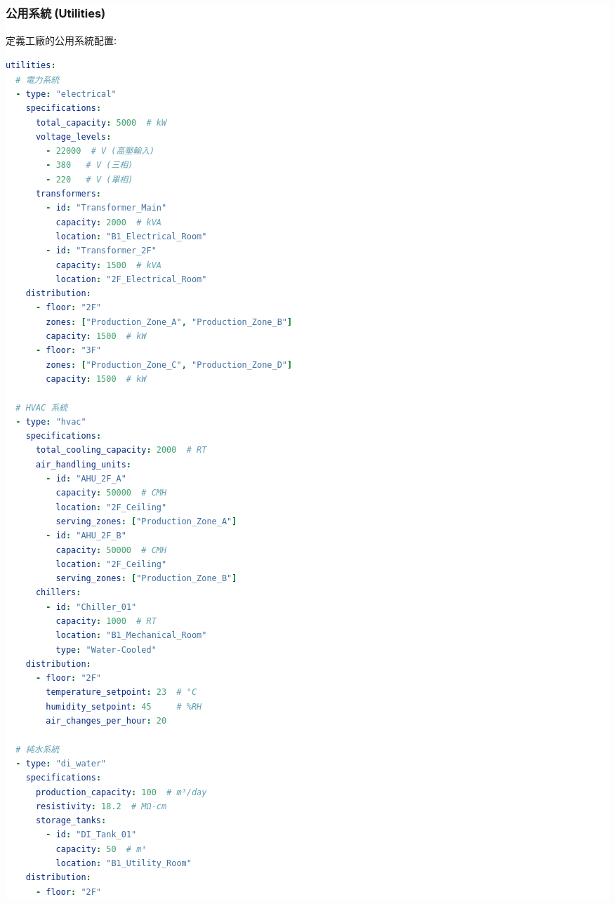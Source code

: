 ### 公用系統 (Utilities)

定義工廠的公用系統配置:

```yaml
utilities:
  # 電力系統
  - type: "electrical"
    specifications:
      total_capacity: 5000  # kW
      voltage_levels:
        - 22000  # V (高壓輸入)
        - 380   # V (三相)
        - 220   # V (單相)
      transformers:
        - id: "Transformer_Main"
          capacity: 2000  # kVA
          location: "B1_Electrical_Room"
        - id: "Transformer_2F"
          capacity: 1500  # kVA
          location: "2F_Electrical_Room"
    distribution:
      - floor: "2F"
        zones: ["Production_Zone_A", "Production_Zone_B"]
        capacity: 1500  # kW
      - floor: "3F"
        zones: ["Production_Zone_C", "Production_Zone_D"]
        capacity: 1500  # kW
  
  # HVAC 系統
  - type: "hvac"
    specifications:
      total_cooling_capacity: 2000  # RT
      air_handling_units:
        - id: "AHU_2F_A"
          capacity: 50000  # CMH
          location: "2F_Ceiling"
          serving_zones: ["Production_Zone_A"]
        - id: "AHU_2F_B"
          capacity: 50000  # CMH
          location: "2F_Ceiling"
          serving_zones: ["Production_Zone_B"]
      chillers:
        - id: "Chiller_01"
          capacity: 1000  # RT
          location: "B1_Mechanical_Room"
          type: "Water-Cooled"
    distribution:
      - floor: "2F"
        temperature_setpoint: 23  # °C
        humidity_setpoint: 45     # %RH
        air_changes_per_hour: 20
  
  # 純水系統
  - type: "di_water"
    specifications:
      production_capacity: 100  # m³/day
      resistivity: 18.2  # MΩ·cm
      storage_tanks:
        - id: "DI_Tank_01"
          capacity: 50  # m³
          location: "B1_Utility_Room"
    distribution:
      - floor: "2F"
```